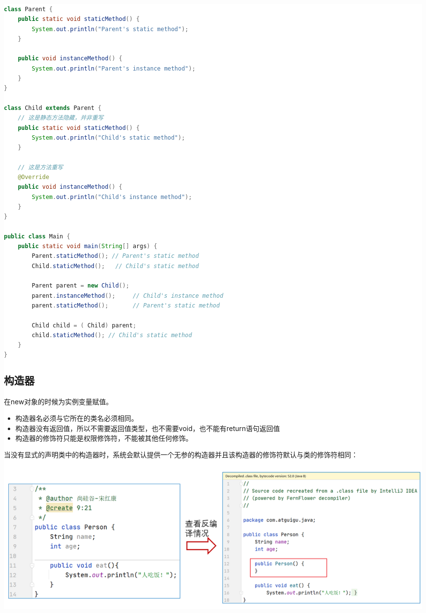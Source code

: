 ```java
class Parent {
    public static void staticMethod() {
        System.out.println("Parent's static method");
    }

    public void instanceMethod() {
        System.out.println("Parent's instance method");
    }
}

class Child extends Parent {
    // 这是静态方法隐藏，并非重写
    public static void staticMethod() {
        System.out.println("Child's static method");
    }

    // 这是方法重写
    @Override
    public void instanceMethod() {
        System.out.println("Child's instance method");
    }
}

public class Main {
    public static void main(String[] args) {
        Parent.staticMethod(); // Parent's static method
        Child.staticMethod();   // Child's static method

        Parent parent = new Child();
        parent.instanceMethod();     // Child's instance method
        parent.staticMethod();       // Parent's static method

        Child child = ( Child) parent;
        child.staticMethod(); // Child's static method
    }
}
```

## 构造器
在new对象的时候为实例变量赋值。

+ 构造器名必须与它所在的类名必须相同。
+ 构造器没有返回值，所以不需要返回值类型，也不需要void，也不能有return语句返回值
+ 构造器的修饰符只能是权限修饰符，不能被其他任何修饰。

当没有显式的声明类中的构造器时，系统会默认提供一个无参的构造器并且该构造器的修饰符默认与类的修饰符相同：

![](img/面向对象（OOP）/1752233345145-4340ac89-9235-49bd-951e-a46c95edc883.png)
